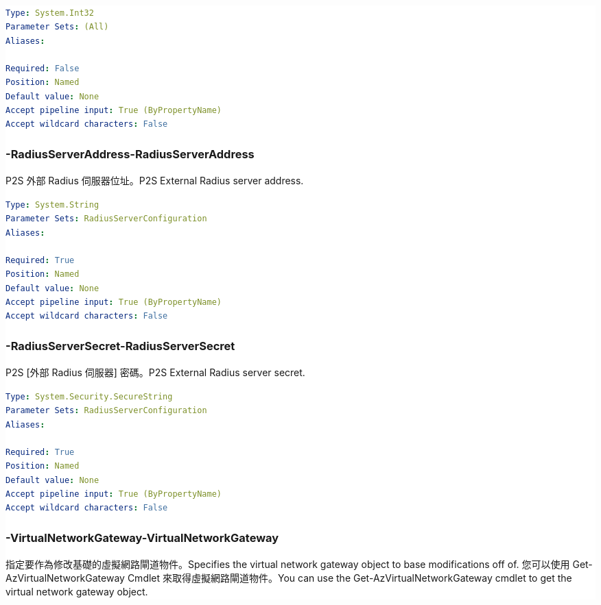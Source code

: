 ```yaml
Type: System.Int32
Parameter Sets: (All)
Aliases:

Required: False
Position: Named
Default value: None
Accept pipeline input: True (ByPropertyName)
Accept wildcard characters: False
```

### <span data-ttu-id="70561-148">-RadiusServerAddress</span><span class="sxs-lookup"><span data-stu-id="70561-148">-RadiusServerAddress</span></span>
<span data-ttu-id="70561-149">P2S 外部 Radius 伺服器位址。</span><span class="sxs-lookup"><span data-stu-id="70561-149">P2S External Radius server address.</span></span>

```yaml
Type: System.String
Parameter Sets: RadiusServerConfiguration
Aliases:

Required: True
Position: Named
Default value: None
Accept pipeline input: True (ByPropertyName)
Accept wildcard characters: False
```

### <span data-ttu-id="70561-150">-RadiusServerSecret</span><span class="sxs-lookup"><span data-stu-id="70561-150">-RadiusServerSecret</span></span>
<span data-ttu-id="70561-151">P2S [外部 Radius 伺服器] 密碼。</span><span class="sxs-lookup"><span data-stu-id="70561-151">P2S External Radius server secret.</span></span>

```yaml
Type: System.Security.SecureString
Parameter Sets: RadiusServerConfiguration
Aliases:

Required: True
Position: Named
Default value: None
Accept pipeline input: True (ByPropertyName)
Accept wildcard characters: False
```

### <span data-ttu-id="70561-152">-VirtualNetworkGateway</span><span class="sxs-lookup"><span data-stu-id="70561-152">-VirtualNetworkGateway</span></span>
<span data-ttu-id="70561-153">指定要作為修改基礎的虛擬網路閘道物件。</span><span class="sxs-lookup"><span data-stu-id="70561-153">Specifies the virtual network gateway object to base modifications off of.</span></span>
<span data-ttu-id="70561-154">您可以使用 Get-AzVirtualNetworkGateway Cmdlet 來取得虛擬網路閘道物件。</span><span class="sxs-lookup"><span data-stu-id="70561-154">You can use the Get-AzVirtualNetworkGateway cmdlet to get the virtual network gateway object.</span></span>
